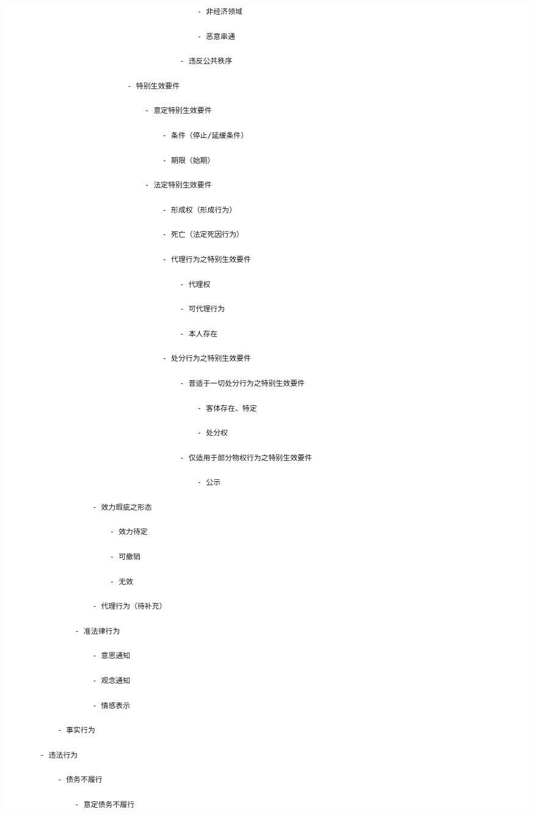 												- 非经济领域

												- 恶意串通

											- 违反公共秩序

								- 特别生效要件

									- 意定特别生效要件

										- 条件（停止/延缓条件）

										- 期限（始期）

									- 法定特别生效要件

										- 形成权（形成行为）

										- 死亡（法定死因行为）

										- 代理行为之特别生效要件

											- 代理权

											- 可代理行为

											- 本人存在

										- 处分行为之特别生效要件

											- 普适于一切处分行为之特别生效要件

												- 客体存在、特定

												- 处分权

											- 仅适用于部分物权行为之特别生效要件

												- 公示

						- 效力瑕疵之形态

							- 效力待定

							- 可撤销

							- 无效

						- 代理行为（待补充）

					- 准法律行为

						- 意思通知

						- 观念通知

						- 情感表示

				- 事实行为

			- 违法行为

				- 债务不履行

					- 意定债务不履行
